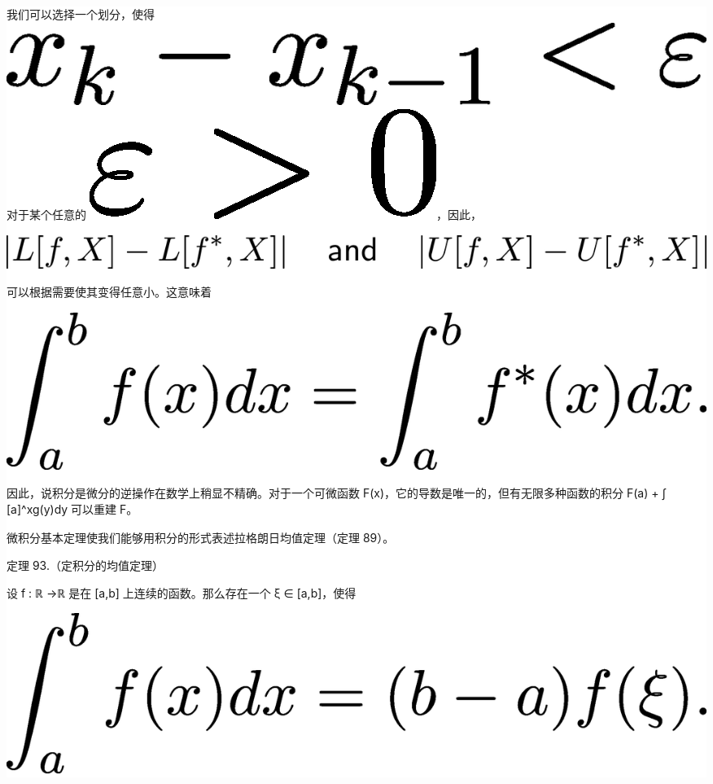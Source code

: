 我们可以选择一个划分，使得 ![xk − xk−1 <𝜖 ](img/file1372.png) 对于某个任意的 ![𝜖 >0 ](img/file1373.png)，因此，

![|L[f,X ]− L[f∗,X ]| 和 |U [f,X ]− U[f∗,X ]| ](img/file1374.png)

可以根据需要使其变得任意小。这意味着

![∫ b ∫ b f(x)dx = f∗(x)dx. a a ](img/file1375.png)

因此，说积分是微分的逆操作在数学上稍显不精确。对于一个可微函数 F(x)，它的导数是唯一的，但有无限多种函数的积分 F(a) + ∫ [a]^xg(y)dy 可以重建 F。

微积分基本定理使我们能够用积分的形式表述拉格朗日均值定理（定理 89）。

定理 93.（定积分的均值定理）

设 f : ℝ →ℝ 是在 [a,b] 上连续的函数。那么存在一个 ξ ∈ [a,b]，使得

![∫ b f(x)dx = (b− a)f(ξ). a ](img/file1376.png)
